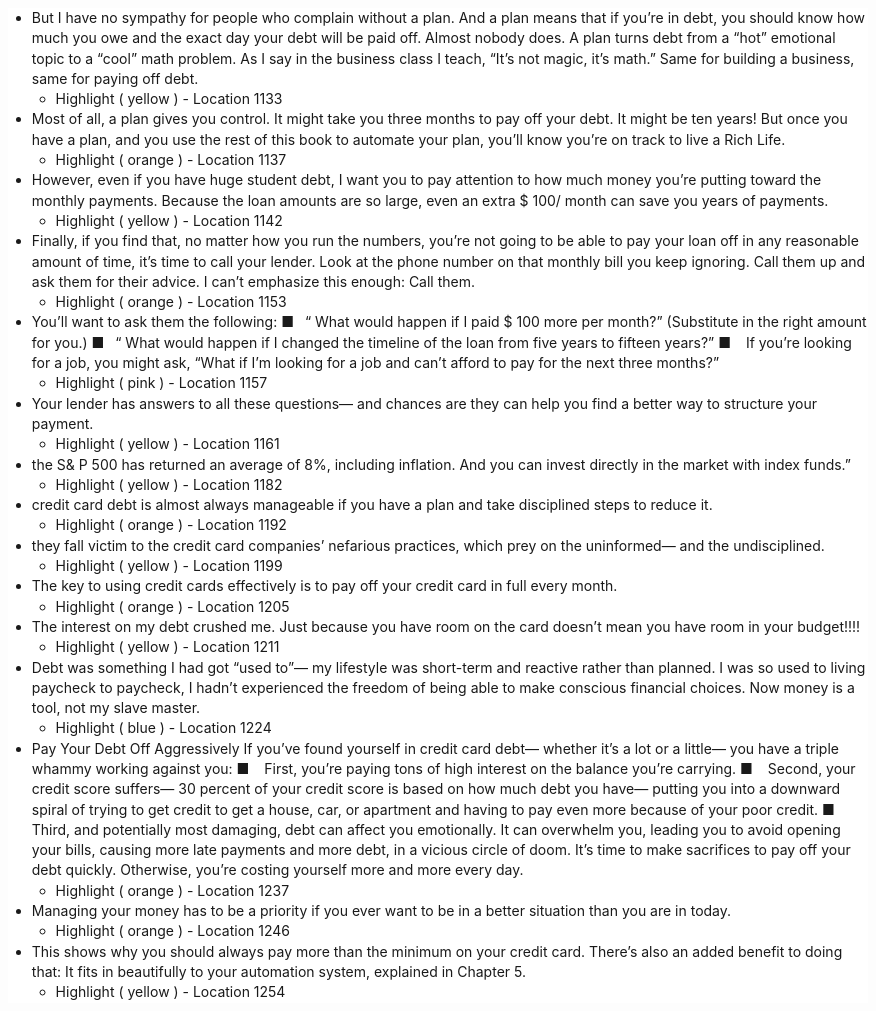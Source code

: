 - But I have no sympathy for people who complain without a plan. And a plan means that if you’re in debt, you should know how much you owe and the exact day your debt will be paid off. Almost nobody does. A plan turns debt from a “hot” emotional topic to a “cool” math problem. As I say in the business class I teach, “It’s not magic, it’s math.” Same for building a business, same for paying off debt.
	- Highlight ( yellow ) - Location 1133
- Most of all, a plan gives you control. It might take you three months to pay off your debt. It might be ten years! But once you have a plan, and you use the rest of this book to automate your plan, you’ll know you’re on track to live a Rich Life.
	- Highlight ( orange ) - Location 1137
- However, even if you have huge student debt, I want you to pay attention to how much money you’re putting toward the monthly payments. Because the loan amounts are so large, even an extra $ 100/ month can save you years of payments.
	- Highlight ( yellow ) - Location 1142
- Finally, if you find that, no matter how you run the numbers, you’re not going to be able to pay your loan off in any reasonable amount of time, it’s time to call your lender. Look at the phone number on that monthly bill you keep ignoring. Call them up and ask them for their advice. I can’t emphasize this enough: Call them.
	- Highlight ( orange ) - Location 1153
- You’ll want to ask them the following: ■  “ What would happen if I paid $ 100 more per month?” (Substitute in the right amount for you.) ■  “ What would happen if I changed the timeline of the loan from five years to fifteen years?” ■   If you’re looking for a job, you might ask, “What if I’m looking for a job and can’t afford to pay for the next three months?”
	- Highlight ( pink ) - Location 1157
- Your lender has answers to all these questions— and chances are they can help you find a better way to structure your payment.
	- Highlight ( yellow ) - Location 1161
- the S& P 500 has returned an average of 8%, including inflation. And you can invest directly in the market with index funds.”
	- Highlight ( yellow ) - Location 1182
- credit card debt is almost always manageable if you have a plan and take disciplined steps to reduce it.
	- Highlight ( orange ) - Location 1192
- they fall victim to the credit card companies’ nefarious practices, which prey on the uninformed— and the undisciplined.
	- Highlight ( yellow ) - Location 1199
- The key to using credit cards effectively is to pay off your credit card in full every month.
	- Highlight ( orange ) - Location 1205
- The interest on my debt crushed me. Just because you have room on the card doesn’t mean you have room in your budget!!!!
	- Highlight ( yellow ) - Location 1211
- Debt was something I had got “used to”— my lifestyle was short-term and reactive rather than planned. I was so used to living paycheck to paycheck, I hadn’t experienced the freedom of being able to make conscious financial choices. Now money is a tool, not my slave master.
	- Highlight ( blue ) - Location 1224
- Pay Your Debt Off Aggressively If you’ve found yourself in credit card debt— whether it’s a lot or a little— you have a triple whammy working against you: ■   First, you’re paying tons of high interest on the balance you’re carrying. ■   Second, your credit score suffers— 30 percent of your credit score is based on how much debt you have— putting you into a downward spiral of trying to get credit to get a house, car, or apartment and having to pay even more because of your poor credit. ■   Third, and potentially most damaging, debt can affect you emotionally. It can overwhelm you, leading you to avoid opening your bills, causing more late payments and more debt, in a vicious circle of doom. It’s time to make sacrifices to pay off your debt quickly. Otherwise, you’re costing yourself more and more every day.
	- Highlight ( orange ) - Location 1237
- Managing your money has to be a priority if you ever want to be in a better situation than you are in today.
	- Highlight ( orange ) - Location 1246
- This shows why you should always pay more than the minimum on your credit card. There’s also an added benefit to doing that: It fits in beautifully to your automation system, explained in Chapter 5.
	- Highlight ( yellow ) - Location 1254